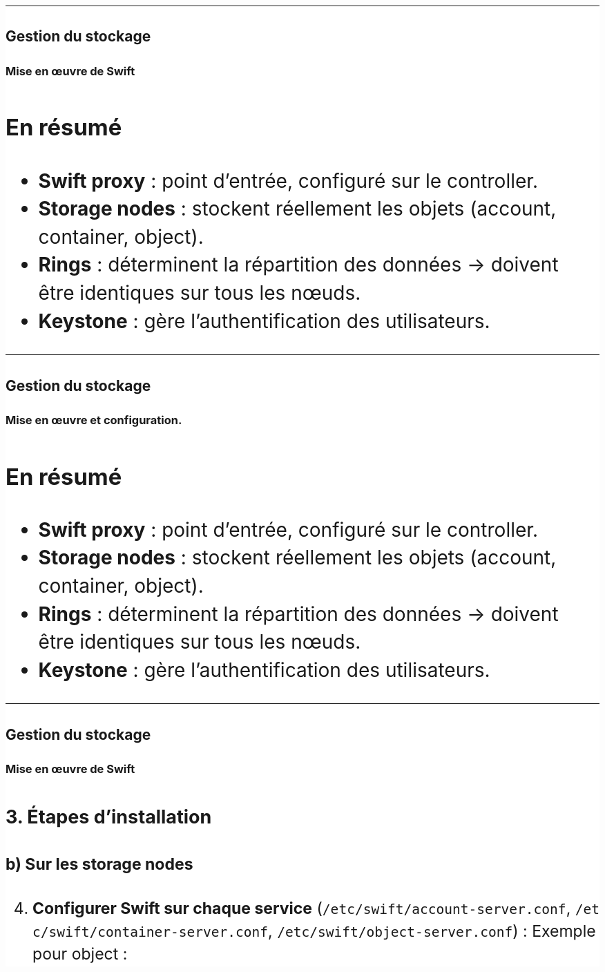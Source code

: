 </div>

---

## Gestion du stockage

### Mise en œuvre de Swift


<div style="font-size:28px">

### En résumé

* **Swift proxy** : point d’entrée, configuré sur le controller.
* **Storage nodes** : stockent réellement les objets (account, container, object).
* **Rings** : déterminent la répartition des données → doivent être identiques sur tous les nœuds.
* **Keystone** : gère l’authentification des utilisateurs.

</div>

---

## Gestion du stockage

### Mise en œuvre et configuration.


<div style="font-size:28px">

### En résumé

* **Swift proxy** : point d’entrée, configuré sur le controller.
* **Storage nodes** : stockent réellement les objets (account, container, object).
* **Rings** : déterminent la répartition des données → doivent être identiques sur tous les nœuds.
* **Keystone** : gère l’authentification des utilisateurs.

</div>

---

## Gestion du stockage

### Mise en œuvre de Swift


<div style="font-size:23px">

### 3.  Étapes d’installation

#### b) Sur les **storage nodes**

4. **Configurer Swift sur chaque service** (`/etc/swift/account-server.conf`, `/etc/swift/container-server.conf`, `/etc/swift/object-server.conf`) :
   Exemple pour object :
